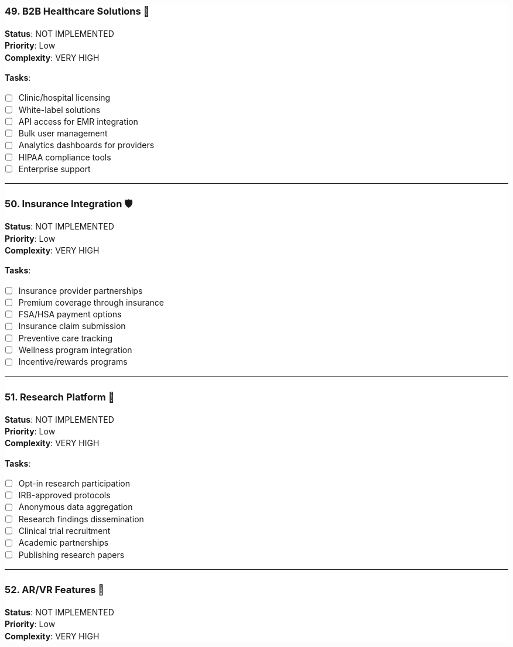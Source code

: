 
### 49. **B2B Healthcare Solutions** 🏢
**Status**: NOT IMPLEMENTED  
**Priority**: Low  
**Complexity**: VERY HIGH

**Tasks**:
- [ ] Clinic/hospital licensing
- [ ] White-label solutions
- [ ] API access for EMR integration
- [ ] Bulk user management
- [ ] Analytics dashboards for providers
- [ ] HIPAA compliance tools
- [ ] Enterprise support

---

### 50. **Insurance Integration** 🛡️
**Status**: NOT IMPLEMENTED  
**Priority**: Low  
**Complexity**: VERY HIGH

**Tasks**:
- [ ] Insurance provider partnerships
- [ ] Premium coverage through insurance
- [ ] FSA/HSA payment options
- [ ] Insurance claim submission
- [ ] Preventive care tracking
- [ ] Wellness program integration
- [ ] Incentive/rewards programs

---

### 51. **Research Platform** 🔬
**Status**: NOT IMPLEMENTED  
**Priority**: Low  
**Complexity**: VERY HIGH

**Tasks**:
- [ ] Opt-in research participation
- [ ] IRB-approved protocols
- [ ] Anonymous data aggregation
- [ ] Research findings dissemination
- [ ] Clinical trial recruitment
- [ ] Academic partnerships
- [ ] Publishing research papers

---

### 52. **AR/VR Features** 🥽
**Status**: NOT IMPLEMENTED  
**Priority**: Low  
**Complexity**: VERY HIGH
